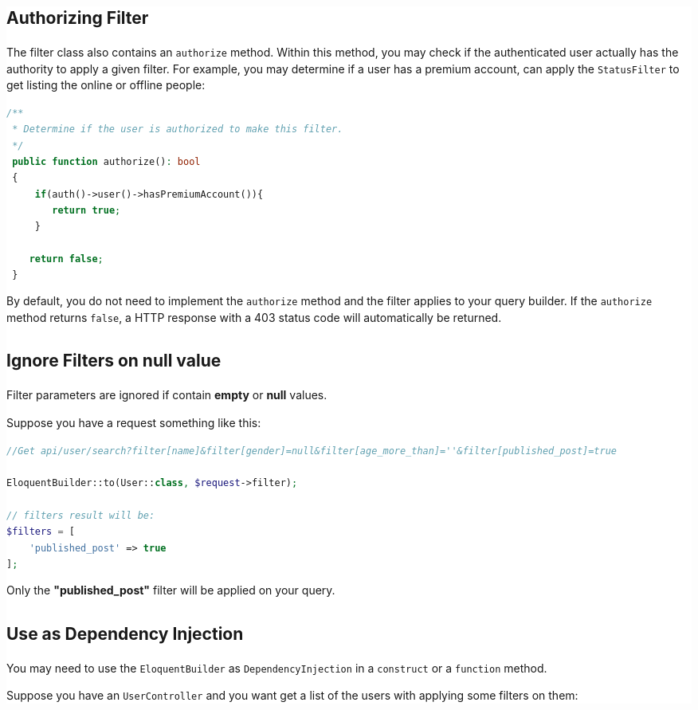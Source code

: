 ## Authorizing Filter
The filter class also contains an `authorize` method. Within this method, you may check if the authenticated user
actually has the authority to apply a given filter. For example, you may determine if a user has a premium account, can
apply the `StatusFilter` to get listing the online or offline people:

```php
/**
 * Determine if the user is authorized to make this filter.
 */
 public function authorize(): bool
 {
     if(auth()->user()->hasPremiumAccount()){
        return true;
     }

    return false;
 }
```

By default, you do not need to implement the `authorize` method and the filter applies to your query builder. If
the `authorize` method returns `false`, a HTTP response with a 403 status code will automatically be returned.

## Ignore Filters on null value

Filter parameters are ignored if contain **empty** or **null** values.

Suppose you have a request something like this:

```php
//Get api/user/search?filter[name]&filter[gender]=null&filter[age_more_than]=''&filter[published_post]=true

EloquentBuilder::to(User::class, $request->filter);

// filters result will be:
$filters = [
    'published_post' => true
];
```

Only the **"published_post"** filter will be applied on your query.

## Use as Dependency Injection

You may need to use the `EloquentBuilder` as `DependencyInjection` in a `construct` or a `function` method.

Suppose you have an `UserController` and you want get a list of the users with applying some filters on them:
